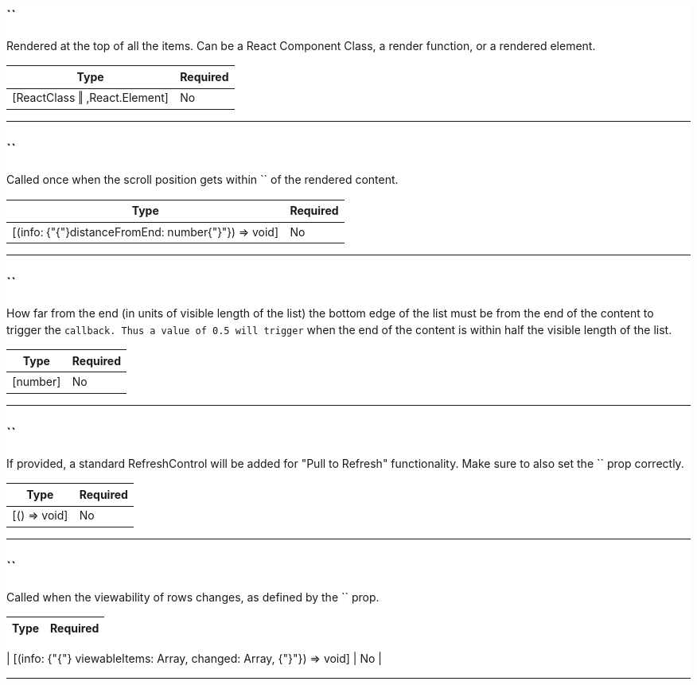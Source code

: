 ### ``

Rendered at the top of all the items. Can be a React Component Class, a render function, or a rendered element.

| Type                          | Required |
| ----------------------------- | -------- |
| [ReactClass ‖ ,React.Element] | No       |

---

### ``

Called once when the scroll position gets within `` of the rendered content.

| Type                                                   | Required |
| ------------------------------------------------------ | -------- |
| [(info: {"{"}distanceFromEnd: number{"}"}) =&gt; void] | No       |

---

### ``

How far from the end (in units of visible length of the list) the bottom edge of the list must be from the end of the content to trigger the `callback. Thus a value of 0.5 will trigger` when the end of the content is within half the visible length of the list.

| Type     | Required |
| -------- | -------- |
| [number] | No       |

---

### ``

If provided, a standard RefreshControl will be added for "Pull to Refresh" functionality. Make sure to also set the `` prop correctly.

| Type            | Required |
| --------------- | -------- |
| [() =&gt; void] | No       |

---

### ``

Called when the viewability of rows changes, as defined by the `` prop.

| Type | Required |
| ---- | -------- |


\| [(info: {"{"} viewableItems: Array, changed: Array, {"}"}) =&gt; void] | No |

---